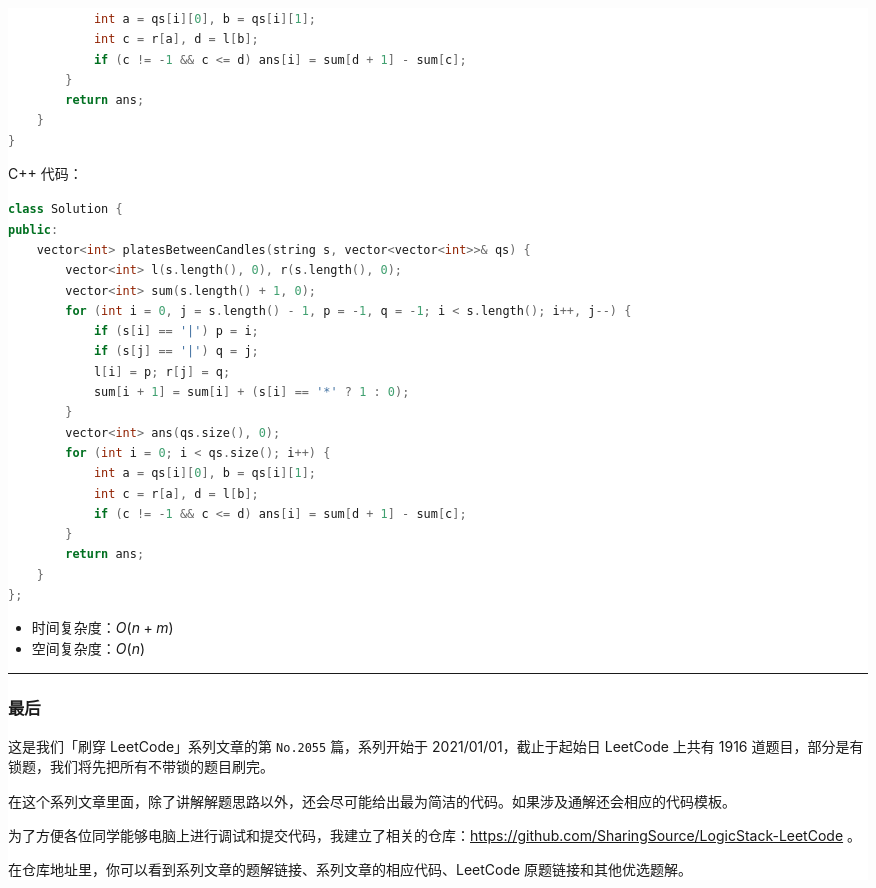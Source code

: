 ```Java
            int a = qs[i][0], b = qs[i][1];
            int c = r[a], d = l[b];
            if (c != -1 && c <= d) ans[i] = sum[d + 1] - sum[c];
        }
        return ans;
    }
}
```
C++ 代码：
```C++
class Solution {
public:
    vector<int> platesBetweenCandles(string s, vector<vector<int>>& qs) {
        vector<int> l(s.length(), 0), r(s.length(), 0);
        vector<int> sum(s.length() + 1, 0);
        for (int i = 0, j = s.length() - 1, p = -1, q = -1; i < s.length(); i++, j--) {
            if (s[i] == '|') p = i;
            if (s[j] == '|') q = j;
            l[i] = p; r[j] = q;
            sum[i + 1] = sum[i] + (s[i] == '*' ? 1 : 0);
        }
        vector<int> ans(qs.size(), 0);
        for (int i = 0; i < qs.size(); i++) {
            int a = qs[i][0], b = qs[i][1];
            int c = r[a], d = l[b];
            if (c != -1 && c <= d) ans[i] = sum[d + 1] - sum[c];
        }
        return ans;
    }
};
```
* 时间复杂度：$O(n + m)$
* 空间复杂度：$O(n)$

---

### 最后

这是我们「刷穿 LeetCode」系列文章的第 `No.2055` 篇，系列开始于 2021/01/01，截止于起始日 LeetCode 上共有 1916 道题目，部分是有锁题，我们将先把所有不带锁的题目刷完。

在这个系列文章里面，除了讲解解题思路以外，还会尽可能给出最为简洁的代码。如果涉及通解还会相应的代码模板。

为了方便各位同学能够电脑上进行调试和提交代码，我建立了相关的仓库：https://github.com/SharingSource/LogicStack-LeetCode 。

在仓库地址里，你可以看到系列文章的题解链接、系列文章的相应代码、LeetCode 原题链接和其他优选题解。

